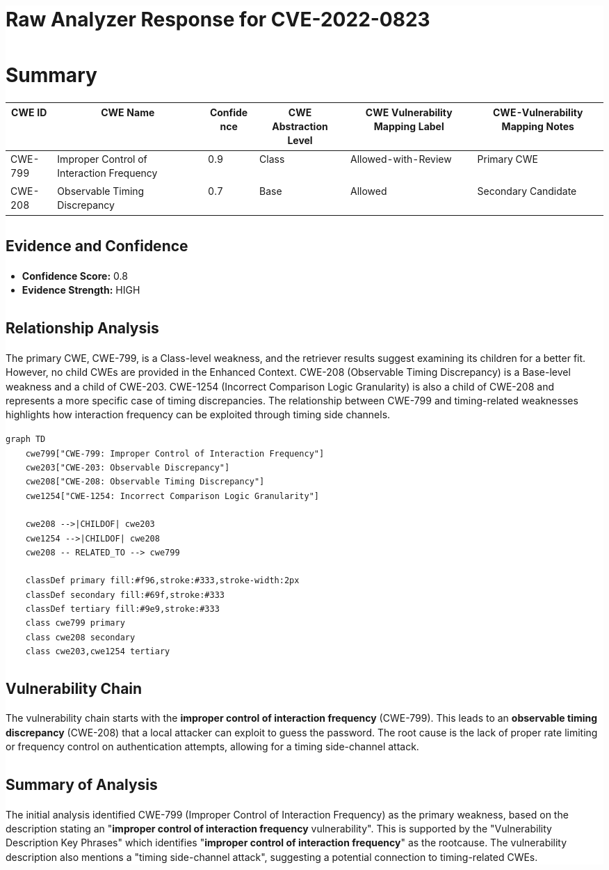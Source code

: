 # Raw Analyzer Response for CVE-2022-0823

# Summary
| CWE ID | CWE Name | Confidence | CWE Abstraction Level | CWE Vulnerability Mapping Label | CWE-Vulnerability Mapping Notes |
|---|---|---|---|---|---|
| CWE-799 | Improper Control of Interaction Frequency | 0.9 | Class | Allowed-with-Review | Primary CWE |
| CWE-208 | Observable Timing Discrepancy | 0.7 | Base | Allowed | Secondary Candidate |

## Evidence and Confidence

*   **Confidence Score:** 0.8
*   **Evidence Strength:** HIGH

## Relationship Analysis
The primary CWE, CWE-799, is a Class-level weakness, and the retriever results suggest examining its children for a better fit. However, no child CWEs are provided in the Enhanced Context. CWE-208 (Observable Timing Discrepancy) is a Base-level weakness and a child of CWE-203. CWE-1254 (Incorrect Comparison Logic Granularity) is also a child of CWE-208 and represents a more specific case of timing discrepancies. The relationship between CWE-799 and timing-related weaknesses highlights how interaction frequency can be exploited through timing side channels.

```mermaid
graph TD
    cwe799["CWE-799: Improper Control of Interaction Frequency"]
    cwe203["CWE-203: Observable Discrepancy"]
    cwe208["CWE-208: Observable Timing Discrepancy"]
    cwe1254["CWE-1254: Incorrect Comparison Logic Granularity"]

    cwe208 -->|CHILDOF| cwe203
    cwe1254 -->|CHILDOF| cwe208
    cwe208 -- RELATED_TO --> cwe799

    classDef primary fill:#f96,stroke:#333,stroke-width:2px
    classDef secondary fill:#69f,stroke:#333
    classDef tertiary fill:#9e9,stroke:#333
    class cwe799 primary
    class cwe208 secondary
    class cwe203,cwe1254 tertiary
```

## Vulnerability Chain
The vulnerability chain starts with the **improper control of interaction frequency** (CWE-799). This leads to an **observable timing discrepancy** (CWE-208) that a local attacker can exploit to guess the password. The root cause is the lack of proper rate limiting or frequency control on authentication attempts, allowing for a timing side-channel attack.

## Summary of Analysis
The initial analysis identified CWE-799 (Improper Control of Interaction Frequency) as the primary weakness, based on the description stating an "**improper control of interaction frequency** vulnerability". This is supported by the "Vulnerability Description Key Phrases" which identifies "**improper control of interaction frequency**" as the rootcause. The vulnerability description also mentions a "timing side-channel attack", suggesting a potential connection to timing-related CWEs.
